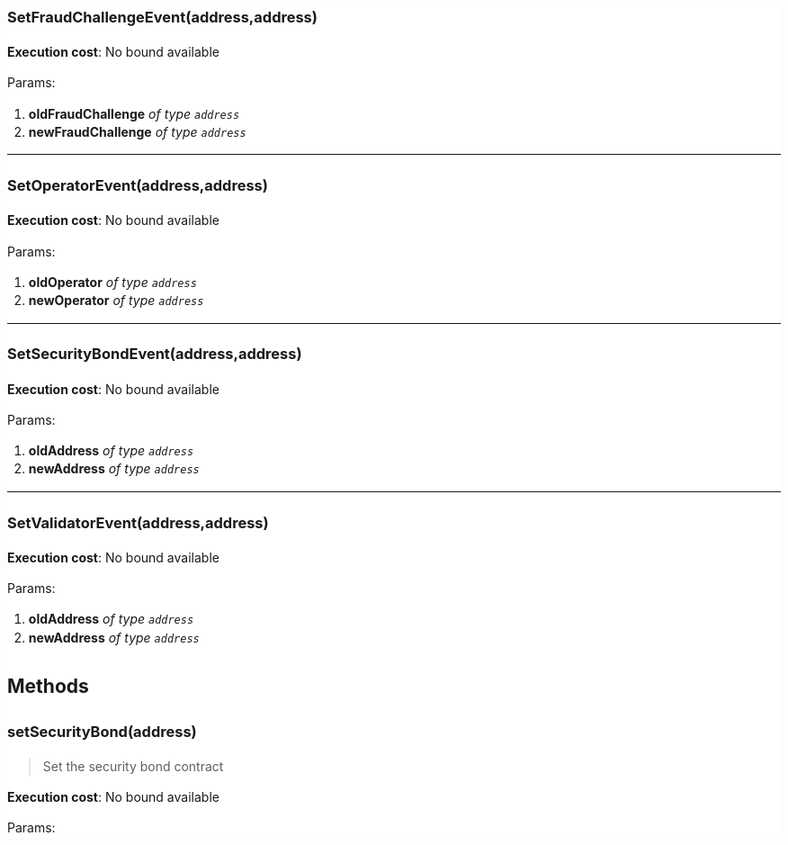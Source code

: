 ### SetFraudChallengeEvent(address,address)


**Execution cost**: No bound available


Params:

1. **oldFraudChallenge** *of type `address`*
2. **newFraudChallenge** *of type `address`*

--- 
### SetOperatorEvent(address,address)


**Execution cost**: No bound available


Params:

1. **oldOperator** *of type `address`*
2. **newOperator** *of type `address`*

--- 
### SetSecurityBondEvent(address,address)


**Execution cost**: No bound available


Params:

1. **oldAddress** *of type `address`*
2. **newAddress** *of type `address`*

--- 
### SetValidatorEvent(address,address)


**Execution cost**: No bound available


Params:

1. **oldAddress** *of type `address`*
2. **newAddress** *of type `address`*


## Methods
### setSecurityBond(address)
>
>Set the security bond contract


**Execution cost**: No bound available


Params:
